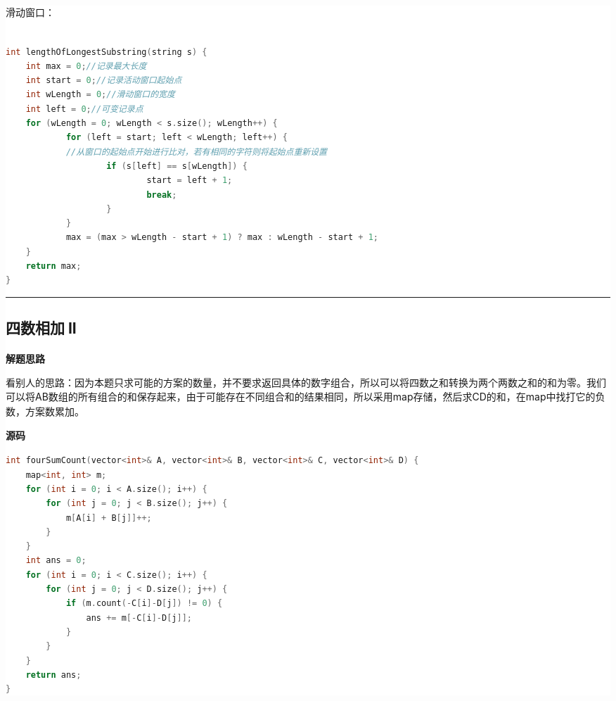 滑动窗口：

```cpp

int lengthOfLongestSubstring(string s) {
    int max = 0;//记录最大长度
    int start = 0;//记录活动窗口起始点
    int wLength = 0;//滑动窗口的宽度
    int left = 0;//可变记录点
    for (wLength = 0; wLength < s.size(); wLength++) {
            for (left = start; left < wLength; left++) {
            //从窗口的起始点开始进行比对，若有相同的字符则将起始点重新设置
                    if (s[left] == s[wLength]) {
                            start = left + 1;
                            break;
                    }
            }
            max = (max > wLength - start + 1) ? max : wLength - start + 1;
    }
    return max;
}
```

----

## 四数相加 II

**解题思路**

看别人的思路：因为本题只求可能的方案的数量，并不要求返回具体的数字组合，所以可以将四数之和转换为两个两数之和的和为零。我们可以将AB数组的所有组合的和保存起来，由于可能存在不同组合和的结果相同，所以采用map存储，然后求CD的和，在map中找打它的负数，方案数累加。

**源码**

```cpp
int fourSumCount(vector<int>& A, vector<int>& B, vector<int>& C, vector<int>& D) {
    map<int, int> m;
    for (int i = 0; i < A.size(); i++) {
        for (int j = 0; j < B.size(); j++) {
            m[A[i] + B[j]]++;
        }
    }
    int ans = 0;
    for (int i = 0; i < C.size(); i++) {
        for (int j = 0; j < D.size(); j++) {
            if (m.count(-C[i]-D[j]) != 0) {
                ans += m[-C[i]-D[j]];
            }
        }
    }
    return ans;
}
```
